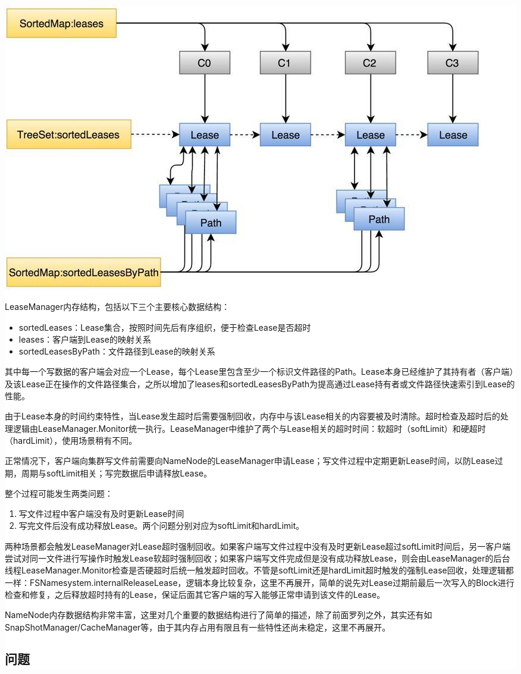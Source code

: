 ![](../../../.gitbook/assets/data/hadoop/nn-leasemanager.png)

LeaseManager内存结构，包括以下三个主要核心数据结构：

- sortedLeases：Lease集合，按照时间先后有序组织，便于检查Lease是否超时
- leases：客户端到Lease的映射关系
- sortedLeasesByPath：文件路径到Lease的映射关系

其中每一个写数据的客户端会对应一个Lease，每个Lease里包含至少一个标识文件路径的Path。Lease本身已经维护了其持有者（客户端）及该Lease正在操作的文件路径集合，之所以增加了leases和sortedLeasesByPath为提高通过Lease持有者或文件路径快速索引到Lease的性能。

由于Lease本身的时间约束特性，当Lease发生超时后需要强制回收，内存中与该Lease相关的内容要被及时清除。超时检查及超时后的处理逻辑由LeaseManager.Monitor统一执行。LeaseManager中维护了两个与Lease相关的超时时间：软超时（softLimit）和硬超时（hardLimit），使用场景稍有不同。

正常情况下，客户端向集群写文件前需要向NameNode的LeaseManager申请Lease；写文件过程中定期更新Lease时间，以防Lease过期，周期与softLimit相关；写完数据后申请释放Lease。

整个过程可能发生两类问题：

1. 写文件过程中客户端没有及时更新Lease时间
2. 写完文件后没有成功释放Lease。两个问题分别对应为softLimit和hardLimit。

两种场景都会触发LeaseManager对Lease超时强制回收。如果客户端写文件过程中没有及时更新Lease超过softLimit时间后，另一客户端尝试对同一文件进行写操作时触发Lease软超时强制回收；如果客户端写文件完成但是没有成功释放Lease，则会由LeaseManager的后台线程LeaseManager.Monitor检查是否硬超时后统一触发超时回收。不管是softLimit还是hardLimit超时触发的强制Lease回收，处理逻辑都一样：FSNamesystem.internalReleaseLease，逻辑本身比较复杂，这里不再展开，简单的说先对Lease过期前最后一次写入的Block进行检查和修复，之后释放超时持有的Lease，保证后面其它客户端的写入能够正常申请到该文件的Lease。

NameNode内存数据结构非常丰富，这里对几个重要的数据结构进行了简单的描述，除了前面罗列之外，其实还有如SnapShotManager/CacheManager等，由于其内存占用有限且有一些特性还尚未稳定，这里不再展开。

## 问题
